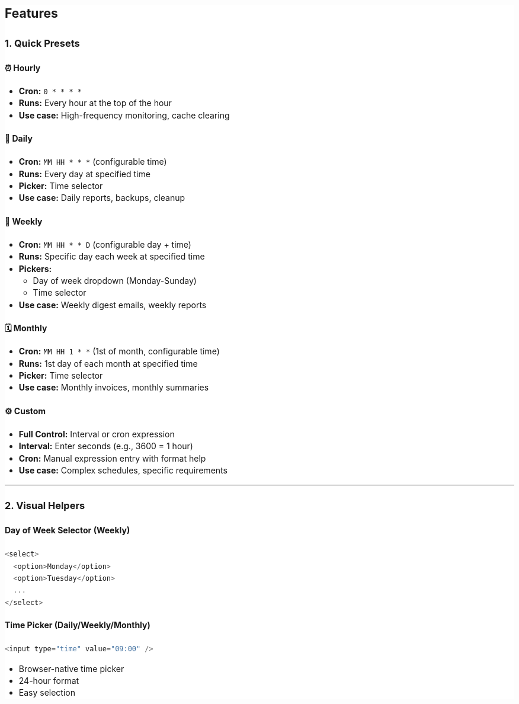 
## Features

### 1. Quick Presets

#### ⏰ Hourly
- **Cron:** `0 * * * *`
- **Runs:** Every hour at the top of the hour
- **Use case:** High-frequency monitoring, cache clearing

#### 📅 Daily
- **Cron:** `MM HH * * *` (configurable time)
- **Runs:** Every day at specified time
- **Picker:** Time selector
- **Use case:** Daily reports, backups, cleanup

#### 📆 Weekly
- **Cron:** `MM HH * * D` (configurable day + time)
- **Runs:** Specific day each week at specified time
- **Pickers:** 
  - Day of week dropdown (Monday-Sunday)
  - Time selector
- **Use case:** Weekly digest emails, weekly reports

#### 🗓️ Monthly
- **Cron:** `MM HH 1 * *` (1st of month, configurable time)
- **Runs:** 1st day of each month at specified time
- **Picker:** Time selector
- **Use case:** Monthly invoices, monthly summaries

#### ⚙️ Custom
- **Full Control:** Interval or cron expression
- **Interval:** Enter seconds (e.g., 3600 = 1 hour)
- **Cron:** Manual expression entry with format help
- **Use case:** Complex schedules, specific requirements

---

### 2. Visual Helpers

#### Day of Week Selector (Weekly)
```javascript
<select>
  <option>Monday</option>
  <option>Tuesday</option>
  ...
</select>
```

#### Time Picker (Daily/Weekly/Monthly)
```javascript
<input type="time" value="09:00" />
```
- Browser-native time picker
- 24-hour format
- Easy selection
